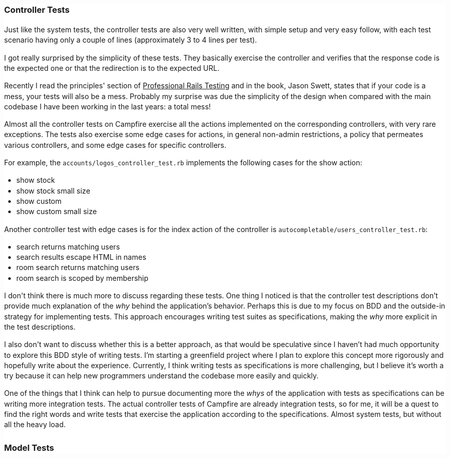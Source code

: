 ### Controller Tests

Just like the system tests, the controller tests are also very well written, with simple setup and very easy follow, with each test scenario having only a couple of lines (approximately 3 to 4 lines per test).

I got really surprised by the simplicity of these tests. They basically exercise the controller and verifies that the response code is the expected one or that the redirection is to the expected URL.

Recently I read the principles' section of [Professional Rails Testing](https://www.amazon.com/Professional-Rails-Testing-Tools-Principles/dp/B0DJRLK93M) and in the book, Jason Swett, states that if your code is a mess, your tests will also be a mess. Probably my surprise was due the simplicity of the design when compared with the main codebase I have been working in the last years: a total mess!

Almost all the controller tests on Campfire exercise all the actions implemented on the corresponding controllers, with very rare exceptions. The tests also exercise some edge cases for actions, in general non-admin restrictions, a policy that permeates various controllers, and some edge cases for specific controllers.

For example, the `accounts/logos_controller_test.rb` implements the following cases for the show action:

- show stock
- show stock small size
- show custom
- show custom small size

Another controller test with edge cases is for the index action of the controller is `autocompletable/users_controller_test.rb`:

- search returns matching users
- search results escape HTML in names
- room search returns matching users
- room search is scoped by membership

I don't think there is much more to discuss regarding these tests. One thing I noticed is that the controller test descriptions don’t provide much explanation of the *why* behind the application’s behavior. Perhaps this is due to my focus on BDD and the outside-in strategy for implementing tests. This approach encourages writing test suites as specifications, making the *why* more explicit in the test descriptions.

I also don't want to discuss whether this is a better approach, as that would be speculative since I haven’t had much opportunity to explore this BDD style of writing tests. I’m starting a greenfield project where I plan to explore this concept more rigorously and hopefully write about the experience. Currently, I think writing tests as specifications is more challenging, but I believe it’s worth a try because it can help new programmers understand the codebase more easily and quickly.

One of the things that I think can help to pursue documenting more the *whys* of the application with tests as specifications can be writing more integration tests. The actual controller tests of Campfire are already integration tests, so for me, it will be a quest to find the right words and write tests that exercise the application according to the specifications. Almost system tests, but without all the heavy load.

### Model Tests
